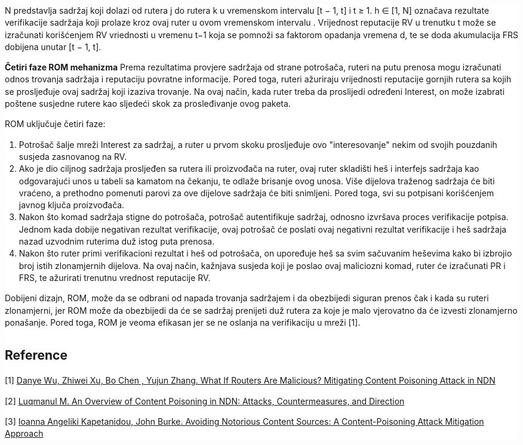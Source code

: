 N predstavlja sadržaj koji dolazi od rutera j do rutera k u vremenskom intervalu [t − 1, t] i t ≥ 1.
h ∈ [1, N] označava rezultate verifikacije sadržaja koji prolaze kroz ovaj ruter u ovom vremenskom intervalu . Vrijednost reputacije RV u trenutku t može se izračunati korišćenjem RV vriednosti u vremenu t−1 koja se pomnoži sa faktorom opadanja vremena d, te se doda akumulacija FRS dobijena unutar [t − 1, t].

**Četiri faze ROM mehanizma**
Prema rezultatima provjere sadržaja od strane potrošača, ruteri na putu prenosa mogu izračunati odnos trovanja sadržaja i reputaciju povratne informacije. Pored toga, ruteri ažuriraju vrijednosti reputacije gornjih rutera sa kojih se prosljeđuje ovaj sadržaj koji izaziva trovanje. Na ovaj način, kada ruter treba da proslijedi određeni Interest, on može izabrati poštene susjedne rutere kao sljedeći skok za prosleđivanje ovog paketa.

ROM uključuje četiri faze:

1. Potrošač šalje mreži Interest za sadržaj, a ruter u prvom skoku prosljeđuje ovo "interesovanje" nekim od svojih pouzdanih susjeda zasnovanog na RV.
2. Ako je dio ciljnog sadržaja prosljeđen sa rutera ili proizvođača na ruter, ovaj ruter skladišti heš i interfejs sadržaja kao odgovarajući unos u tabeli sa kamatom na čekanju, te odlaže brisanje ovog unosa. Više dijelova traženog sadržaja će biti vraćeno, a prethodno pomenuti parovi za ove dijelove sadržaja će biti snimljeni. Pored toga, svi su potpisani korišćenjem javnog ključa proizvođača.
3. Nakon što komad sadržaja stigne do potrošača, potrošač autentifikuje sadržaj, odnosno izvršava proces verifikacije potpisa. Jednom kada dobije negativan rezultat verifikacije, ovaj potrošač će poslati ovaj negativni rezultat verifikacije i heš sadržaja nazad uzvodnim ruterima duž istog puta prenosa.
4. Nakon što ruter primi verifikacioni rezultat i heš od potrošača, on upoređuje heš sa svim sačuvanim heševima kako bi izbrojio broj istih zlonamjernih dijelova. Na ovaj način, kažnjava susjeda koji je poslao ovaj maliciozni komad, ruter će izračunati PR i FRS, te ažurirati trenutnu vrednost reputacije RV.

Dobijeni dizajn, ROM, može da se odbrani od napada trovanja sadržajem i da obezbijedi siguran prenos čak i kada su ruteri zlonamjerni, jer ROM može da obezbijedi da će se sadržaj prenijeti duž rutera za koje je malo vjerovatno da će izvesti zlonamjerno ponašanje. Pored toga, ROM je veoma efikasan jer se ne oslanja na verifikaciju u mreži [1].

## Reference

[1] [Danye Wu, Zhiwei Xu, Bo Chen , Yujun Zhang. What If Routers Are Malicious? Mitigating Content Poisoning Attack in NDN](https://sci-hub.se/10.1109/trustcom.2016.0100)

[2] [Luqmanul M. An Overview of Content Poisoning in NDN: Attacks, Countermeasures, and Direction](https://koreascience.kr/article/JAKO202022762159500.page)

[3] [Ioanna Angeliki Kapetanidou, John Burke. Avoiding Notorious Content Sources: A Content-Poisoning Attack Mitigation Approach](https://www.techtarget.com/searchnetworking/definition/domain-name-system)
